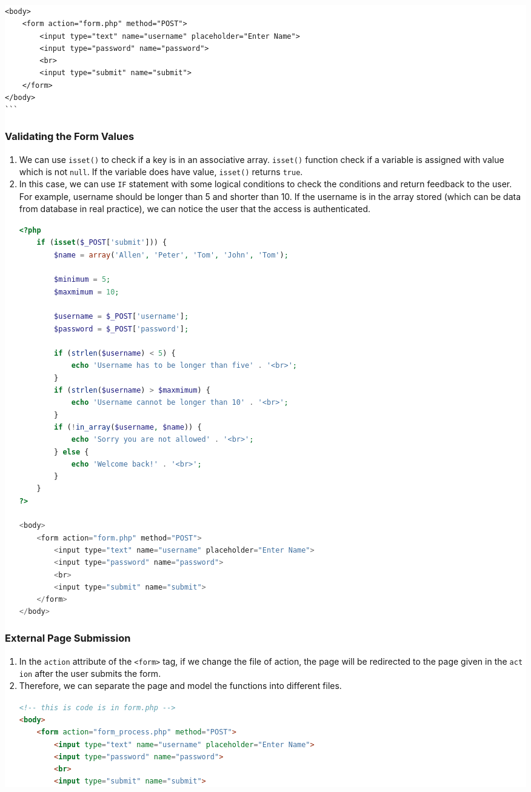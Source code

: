     <body>
        <form action="form.php" method="POST">
            <input type="text" name="username" placeholder="Enter Name">
            <input type="password" name="password">
            <br>
            <input type="submit" name="submit">
        </form>
    </body>
    ```

### Validating the Form Values
1. We can use `isset()` to check if a key is in an associative array. `isset()` function check if a variable is assigned with value which is not `null`. If the variable does have value, `isset()` returns `true`. 
1. In this case, we can use `IF` statement with some logical conditions to check the conditions and return feedback to the user. For example, username should be longer than 5 and shorter than 10. If the username is in the array stored (which can be data from database in real practice), we can notice the user that the access is authenticated. 
    ```php
    <?php
        if (isset($_POST['submit'])) {
            $name = array('Allen', 'Peter', 'Tom', 'John', 'Tom');
            
            $minimum = 5;
            $maxmimum = 10;

            $username = $_POST['username'];
            $password = $_POST['password'];

            if (strlen($username) < 5) {
                echo 'Username has to be longer than five' . '<br>';
            }
            if (strlen($username) > $maxmimum) {
                echo 'Username cannot be longer than 10' . '<br>';
            }
            if (!in_array($username, $name)) {
                echo 'Sorry you are not allowed' . '<br>';
            } else {
                echo 'Welcome back!' . '<br>';
            }
        }
    ?>

    <body>
        <form action="form.php" method="POST">
            <input type="text" name="username" placeholder="Enter Name">
            <input type="password" name="password">
            <br>
            <input type="submit" name="submit">
        </form>
    </body>
    ```
### External Page Submission
1. In the `action` attribute of the `<form>` tag, if we change the file of action, the page will be redirected to the page given in the `action` after the user submits the form. 
1. Therefore, we can separate the page and model the functions into different files.
    ```html
    <!-- this is code is in form.php -->
    <body>
        <form action="form_process.php" method="POST">
            <input type="text" name="username" placeholder="Enter Name">
            <input type="password" name="password">
            <br>
            <input type="submit" name="submit">